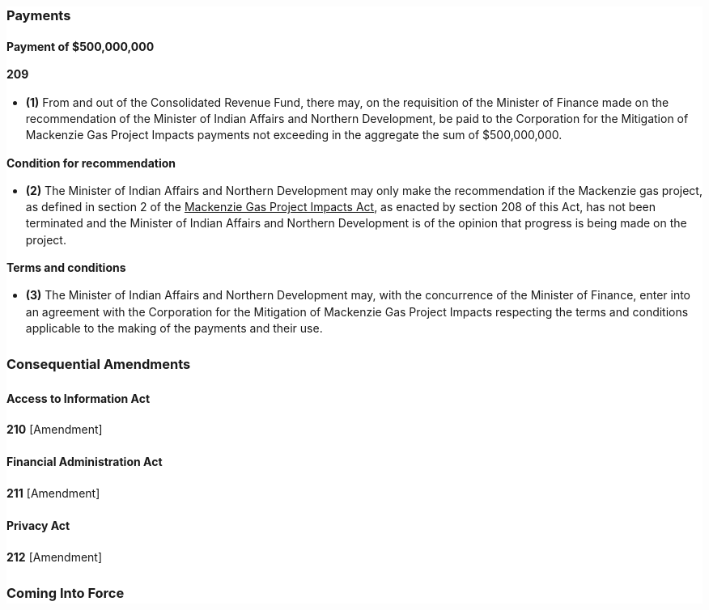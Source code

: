 


### Payments



**Payment of $500,000,000**

**209** 

- **(1)** From and out of the Consolidated Revenue Fund, there may, on the requisition of the Minister of Finance made on the recommendation of the Minister of Indian Affairs and Northern Development, be paid to the Corporation for the Mitigation of Mackenzie Gas Project Impacts payments not exceeding in the aggregate the sum of $500,000,000.

**Condition for recommendation**

- **(2)** The Minister of Indian Affairs and Northern Development may only make the recommendation if the Mackenzie gas project, as defined in section 2 of the [Mackenzie Gas Project Impacts Act](/en/Acts/Statutes%20of%20Canada/2006/c.%204,%20s.%20208.md), as enacted by section 208 of this Act, has not been terminated and the Minister of Indian Affairs and Northern Development is of the opinion that progress is being made on the project.

**Terms and conditions**

- **(3)** The Minister of Indian Affairs and Northern Development may, with the concurrence of the Minister of Finance, enter into an agreement with the Corporation for the Mitigation of Mackenzie Gas Project Impacts respecting the terms and conditions applicable to the making of the payments and their use.




### Consequential Amendments



#### Access to Information Act


**210** [Amendment]




#### Financial Administration Act


**211** [Amendment]




#### Privacy Act


**212** [Amendment]




### Coming Into Force

